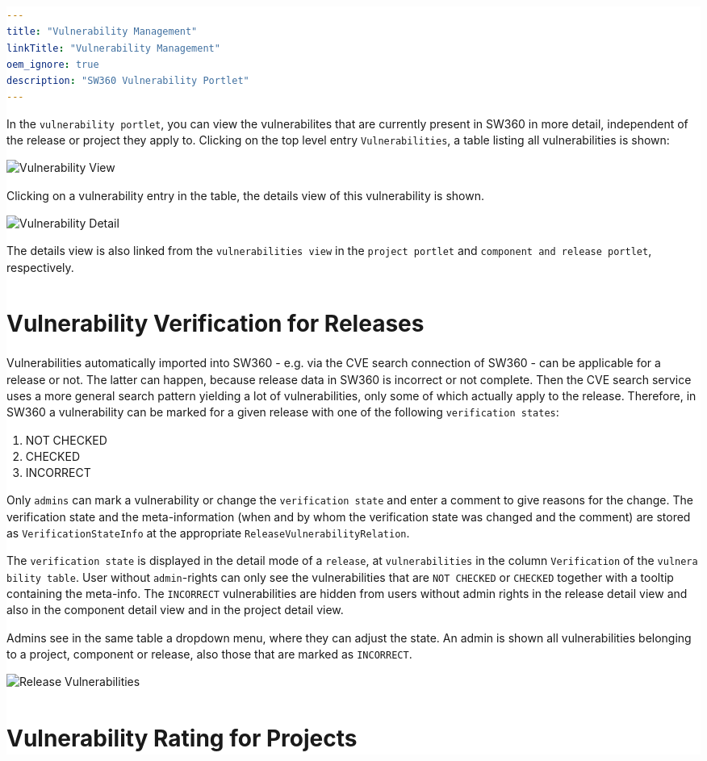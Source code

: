 ```yaml
---
title: "Vulnerability Management"
linkTitle: "Vulnerability Management"
oem_ignore: true
description: "SW360 Vulnerability Portlet"
---
```


 In the `vulnerability portlet`, you can view the vulnerabilites that are currently present in SW360 in more detail, independent of the release or project they apply to. Clicking on the top level entry `Vulnerabilities`, a table listing all vulnerabilities is shown:

![Vulnerability View](./images/vulnerabilityView.png)

Clicking on a vulnerability entry in the table, the details view of this vulnerability is shown.

![Vulnerability Detail](./images/vulnerabilityDetail.png)

The details view is also linked from the `vulnerabilities view` in the `project portlet` and `component and release portlet`, respectively.

# Vulnerability Verification for Releases

Vulnerabilities automatically imported into SW360 - e.g. via the CVE search connection of SW360 - can be applicable for a release or not. The latter can happen, because release data in SW360 is incorrect or not complete. Then the CVE search service uses a more general search pattern yielding a lot of vulnerabilities, only some of which actually apply to the release. Therefore, in SW360 a vulnerability can be marked for a given release with one of the following `verification states`:

1. NOT CHECKED
2. CHECKED
3. INCORRECT

Only `admins` can mark a vulnerability or change the `verification state` and enter a comment to give reasons for the change. The verification state and the meta-information (when and by whom the verification state was changed and the comment) are stored as `VerificationStateInfo` at the appropriate `ReleaseVulnerabilityRelation`.

The `verification state` is displayed in the detail mode of a `release`, at `vulnerabilities` in the column `Verification` of the `vulnerability table`. User without `admin`-rights can only see the vulnerabilities that are `NOT CHECKED` or `CHECKED` together with a tooltip containing the meta-info. The `INCORRECT` vulnerabilities are hidden from users without admin rights in the release detail view and also in the component detail view and in the project detail view.

Admins see in the same table a dropdown menu, where they can adjust the state. An admin is shown all vulnerabilities belonging to a project, component or release, also those that are marked as `INCORRECT`.

![Release Vulnerabilities](./images/releaseVulnerabilities.png)

# Vulnerability Rating for Projects
